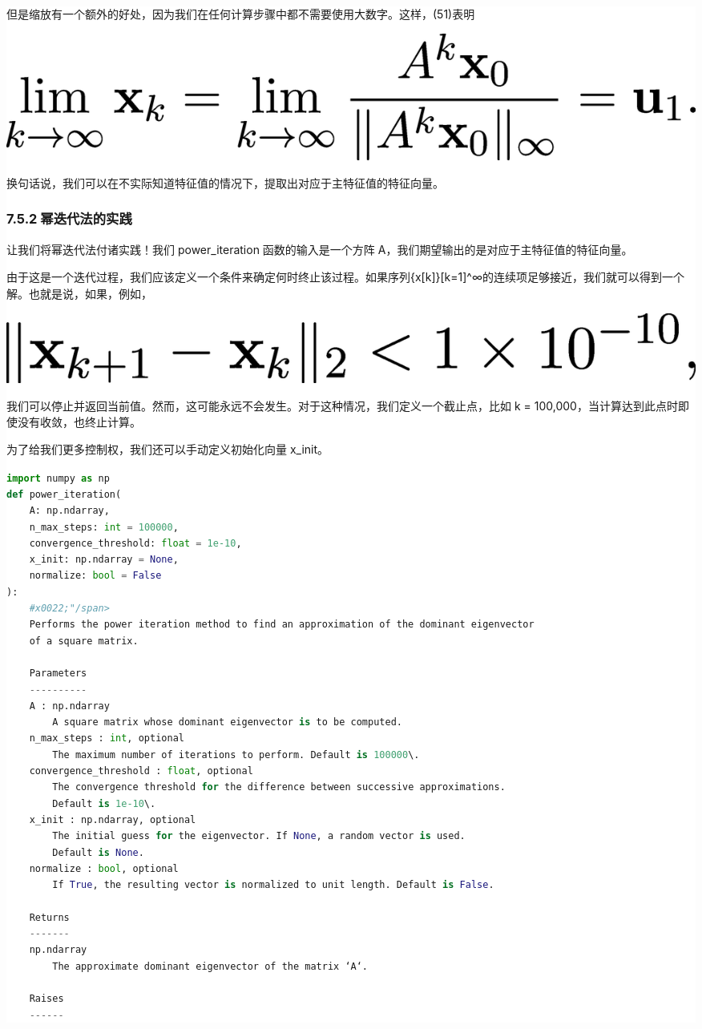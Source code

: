 但是缩放有一个额外的好处，因为我们在任何计算步骤中都不需要使用大数字。这样，(51)表明

![ --Akx0--- lki→m∞ xk = kl→im∞ ∥Akx0 ∥∞ = u1\. ](img/file734.png)

换句话说，我们可以在不实际知道特征值的情况下，提取出对应于主特征值的特征向量。

### 7.5.2 幂迭代法的实践

让我们将幂迭代法付诸实践！我们 power_iteration 函数的输入是一个方阵 A，我们期望输出的是对应于主特征值的特征向量。

由于这是一个迭代过程，我们应该定义一个条件来确定何时终止该过程。如果序列{x[k]}[k=1]^∞的连续项足够接近，我们就可以得到一个解。也就是说，如果，例如，

![∥xk+1 − xk∥2 <1× 10−10, ](img/file735.png)

我们可以停止并返回当前值。然而，这可能永远不会发生。对于这种情况，我们定义一个截止点，比如 k = 100,000，当计算达到此点时即使没有收敛，也终止计算。

为了给我们更多控制权，我们还可以手动定义初始化向量 x_init。

```py
import numpy as np 
def power_iteration( 
    A: np.ndarray, 
    n_max_steps: int = 100000, 
    convergence_threshold: float = 1e-10, 
    x_init: np.ndarray = None, 
    normalize: bool = False 
): 
    #x0022;"/span> 
    Performs the power iteration method to find an approximation of the dominant eigenvector 
    of a square matrix. 

    Parameters 
    ---------- 
    A : np.ndarray 
        A square matrix whose dominant eigenvector is to be computed. 
    n_max_steps : int, optional 
        The maximum number of iterations to perform. Default is 100000\. 
    convergence_threshold : float, optional 
        The convergence threshold for the difference between successive approximations. 
        Default is 1e-10\. 
    x_init : np.ndarray, optional 
        The initial guess for the eigenvector. If None, a random vector is used. 
        Default is None. 
    normalize : bool, optional 
        If True, the resulting vector is normalized to unit length. Default is False. 

    Returns 
    ------- 
    np.ndarray 
        The approximate dominant eigenvector of the matrix ‘A‘. 

    Raises 
    ------ 
```